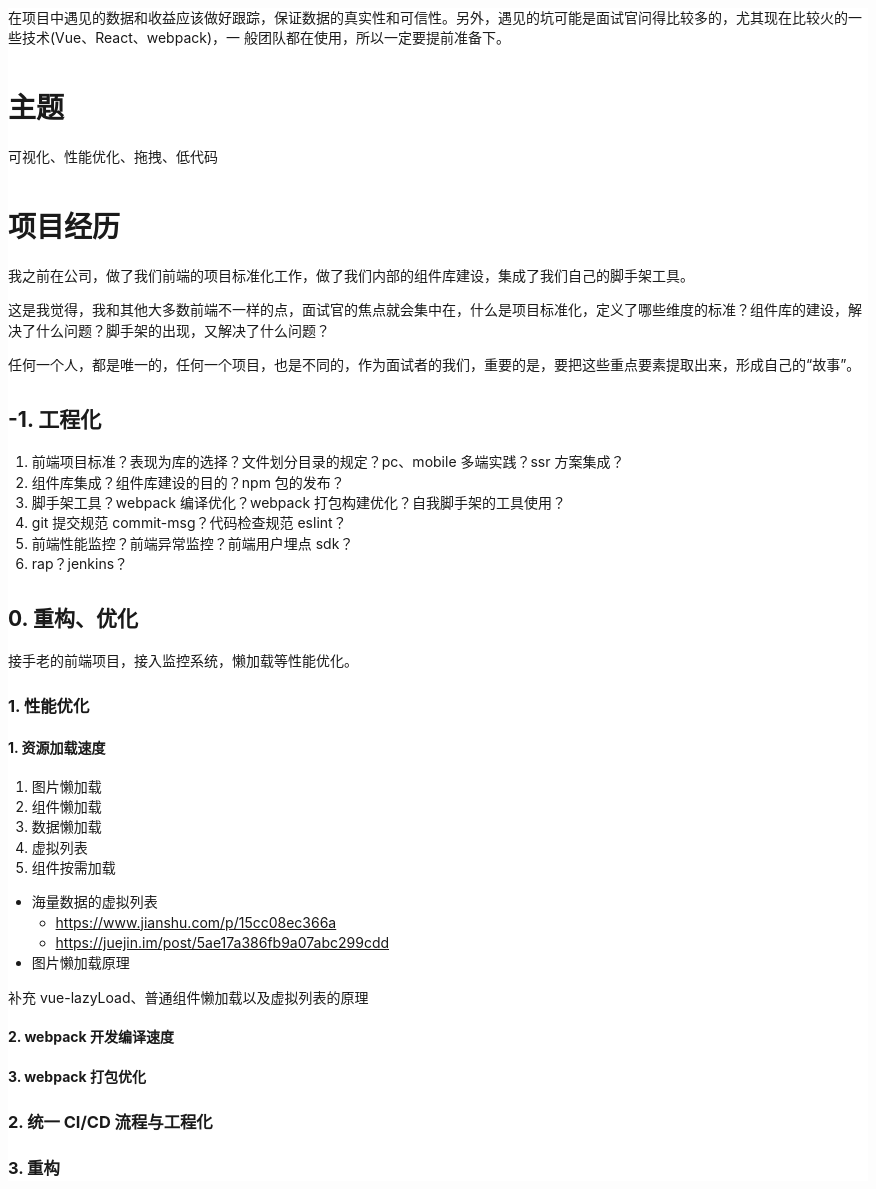 在项目中遇见的数据和收益应该做好跟踪，保证数据的真实性和可信性。另外，遇见的坑可能是面试官问得比较多的，尤其现在比较火的一些技术(Vue、React、webpack)，一 般团队都在使用，所以一定要提前准备下。

# 主题

可视化、性能优化、拖拽、低代码

# 项目经历

我之前在公司，做了我们前端的项目标准化工作，做了我们内部的组件库建设，集成了我们自己的脚手架工具。

这是我觉得，我和其他大多数前端不一样的点，面试官的焦点就会集中在，什么是项目标准化，定义了哪些维度的标准？组件库的建设，解决了什么问题？脚手架的出现，又解决了什么问题？

任何一个人，都是唯一的，任何一个项目，也是不同的，作为面试者的我们，重要的是，要把这些重点要素提取出来，形成自己的“故事”。

## -1. 工程化

1. 前端项目标准？表现为库的选择？文件划分目录的规定？pc、mobile 多端实践？ssr 方案集成？
2. 组件库集成？组件库建设的目的？npm 包的发布？
3. 脚手架工具？webpack 编译优化？webpack 打包构建优化？自我脚手架的工具使用？
4. git 提交规范 commit-msg？代码检查规范 eslint？
5. 前端性能监控？前端异常监控？前端用户埋点 sdk？
6. rap？jenkins？

## 0. 重构、优化

接手老的前端项目，接入监控系统，懒加载等性能优化。

### 1. 性能优化

#### 1. 资源加载速度

1. 图片懒加载
2. 组件懒加载
3. 数据懒加载
4. 虚拟列表
5. 组件按需加载

- 海量数据的虚拟列表
  - https://www.jianshu.com/p/15cc08ec366a
  - https://juejin.im/post/5ae17a386fb9a07abc299cdd
- 图片懒加载原理

补充 vue-lazyLoad、普通组件懒加载以及虚拟列表的原理

#### 2. webpack 开发编译速度

#### 3. webpack 打包优化

### 2. 统一 CI/CD 流程与工程化

### 3. 重构
